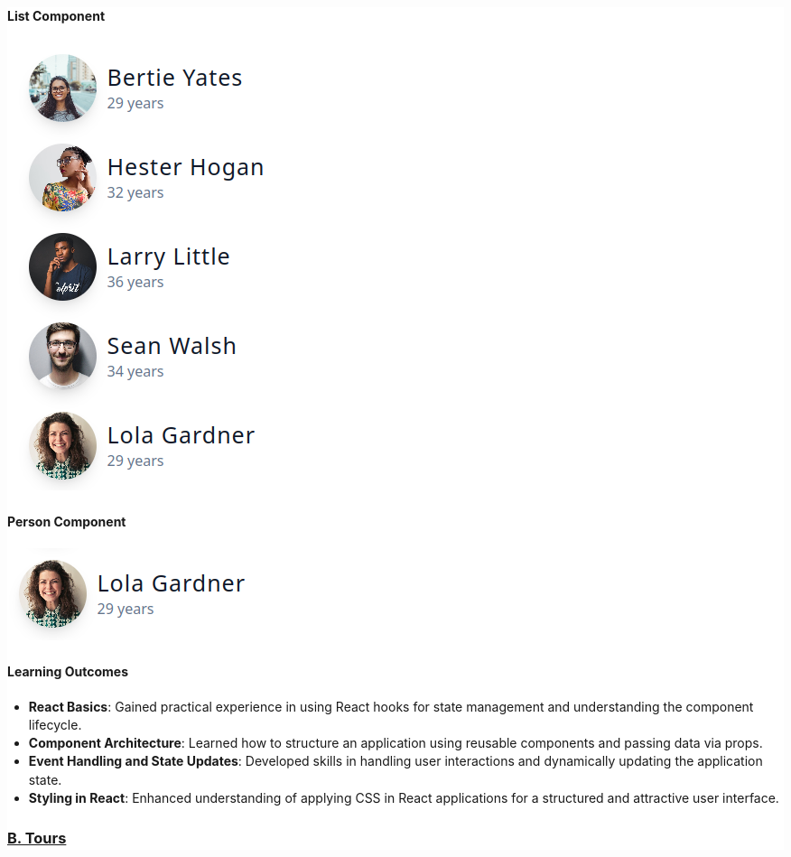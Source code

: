 #### List Component

![List - Component Image](https://github.com/itsjordanmuller/2023-react-sandbox/blob/main/04-fundamental-projects/01-birthday-buddy/01-birthday-buddy-component-2.png)

#### Person Component

![Person - Component Image](https://github.com/itsjordanmuller/2023-react-sandbox/blob/main/04-fundamental-projects/01-birthday-buddy/01-birthday-buddy-component-3.png)

#### Learning Outcomes

- **React Basics**: Gained practical experience in using React hooks for state management and understanding the component lifecycle.
- **Component Architecture**: Learned how to structure an application using reusable components and passing data via props.
- **Event Handling and State Updates**: Developed skills in handling user interactions and dynamically updating the application state.
- **Styling in React**: Enhanced understanding of applying CSS in React applications for a structured and attractive user interface.

### [B. Tours](https://github.com/itsjordanmuller/2023-react-sandbox/tree/main/04-fundamental-projects/02-tours/tours)
